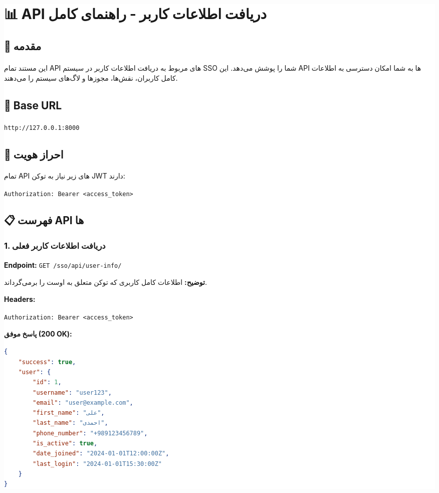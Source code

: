# 📊 API دریافت اطلاعات کاربر - راهنمای کامل

## 🎯 مقدمه

این مستند تمام API های مربوط به دریافت اطلاعات کاربر در سیستم SSO شما را پوشش می‌دهد. این API ها به شما امکان دسترسی به اطلاعات کامل کاربران، نقش‌ها، مجوزها و لاگ‌های سیستم را می‌دهند.

## 🔗 Base URL

```
http://127.0.0.1:8000
```

## 🔐 احراز هویت

تمام API های زیر نیاز به توکن JWT دارند:

```
Authorization: Bearer <access_token>
```

## 📋 فهرست API ها

### 1. دریافت اطلاعات کاربر فعلی

**Endpoint:** `GET /sso/api/user-info/`

**توضیح:** اطلاعات کامل کاربری که توکن متعلق به اوست را برمی‌گرداند.

**Headers:**
```
Authorization: Bearer <access_token>
```

**پاسخ موفق (200 OK):**
```json
{
    "success": true,
    "user": {
        "id": 1,
        "username": "user123",
        "email": "user@example.com",
        "first_name": "علی",
        "last_name": "احمدی",
        "phone_number": "+989123456789",
        "is_active": true,
        "date_joined": "2024-01-01T12:00:00Z",
        "last_login": "2024-01-01T15:30:00Z"
    }
}
```
